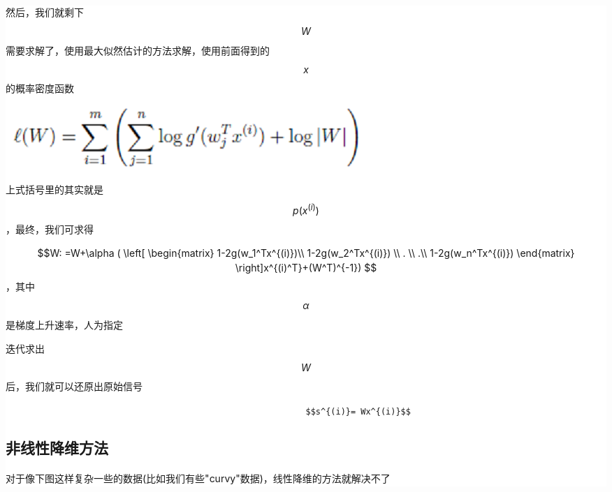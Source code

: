 然后，我们就剩下 $$W$$ 需要求解了，使用最大似然估计的方法求解，使用前面得到的 $$x$$ 的概率密度函数

![](../../../.gitbook/assets/1402666734641.png)

上式括号里的其实就是 $$p(x^{(i)})$$ ，最终，我们可求得

$$W: =W+\alpha (  \left[  \begin{matrix}  1-2g(w_1^Tx^{(i)})\\  1-2g(w_2^Tx^{(i)}) \\ . \\ .\\  1-2g(w_n^Tx^{(i)})   \end{matrix}   \right]x^{(i)^T}+(W^T)^{-1}) $$ ，其中 $$\alpha$$ 是梯度上升速率，人为指定

迭代求出 $$W$$ 后，我们就可以还原出原始信号

                                                                $$s^{(i)}= Wx^{(i)}$$ 

## 非线性降维方法

对于像下图这样复杂一些的数据\(比如我们有些"curvy"数据\)，线性降维的方法就解决不了
